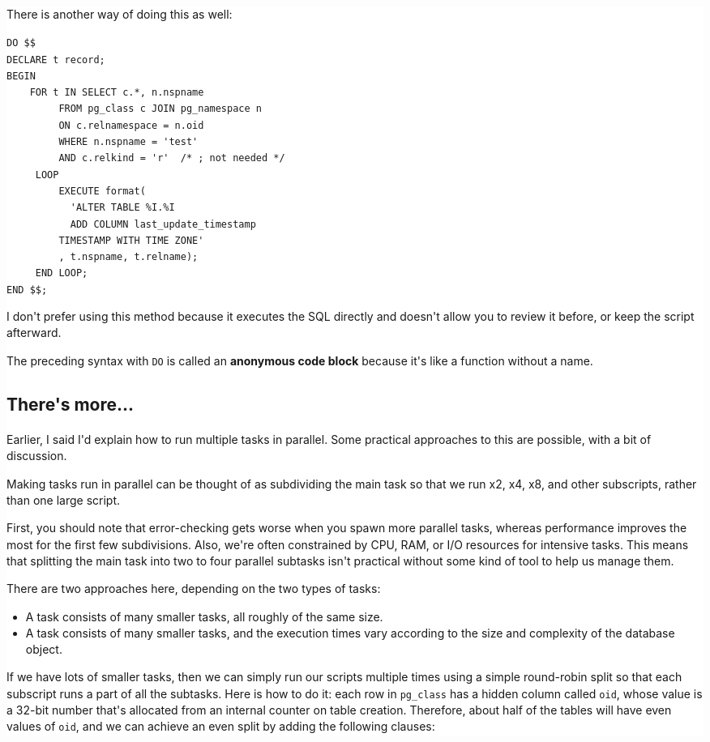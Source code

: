 There is another way of doing this as well:


```
DO $$
DECLARE t record;
BEGIN
    FOR t IN SELECT c.*, n.nspname
         FROM pg_class c JOIN pg_namespace n
         ON c.relnamespace = n.oid
         WHERE n.nspname = 'test' 
         AND c.relkind = 'r'  /* ; not needed */
     LOOP
         EXECUTE format(
           'ALTER TABLE %I.%I
           ADD COLUMN last_update_timestamp
         TIMESTAMP WITH TIME ZONE'
         , t.nspname, t.relname);
     END LOOP;
END $$;
```


I don\'t prefer using this method because it
executes the SQL directly and doesn\'t allow you
to review it before, or keep the script afterward.

The preceding syntax with `DO` is called an **anonymous code
block** because it\'s like a function without a
name. 



There\'s more...
----------------

Earlier, I said I\'d explain how to run multiple tasks in parallel. Some
practical approaches to this are possible, with a bit of discussion.

Making tasks run in parallel can be thought of as subdividing the main
task so that we run x2, x4, x8, and other subscripts, rather than one
large script.

First, you should note that error-checking gets worse when you spawn
more parallel tasks, whereas performance improves the most for the first
few subdivisions. Also, we\'re often constrained by CPU, RAM, or I/O
resources for intensive tasks. This means that splitting the main task
into two to four parallel subtasks isn\'t practical without some kind of
tool to help us manage them.

There are two approaches here, depending on the two types of tasks:

-   A task consists of many smaller tasks, all roughly of the same size.
-   A task consists of many smaller tasks, and the execution times vary
    according to the size and complexity of the database object.

If we have lots of smaller tasks, then we can simply run our scripts
multiple times using a simple round-robin split so that each subscript
runs a part of all the subtasks. Here is how to do it: each row
in `pg_class` has a hidden column called `oid`,
whose value is a 32-bit number that\'s allocated from an internal
counter on table creation. Therefore, about half of the tables will have
even values of `oid`, and we can achieve an even split by
adding the following clauses:
